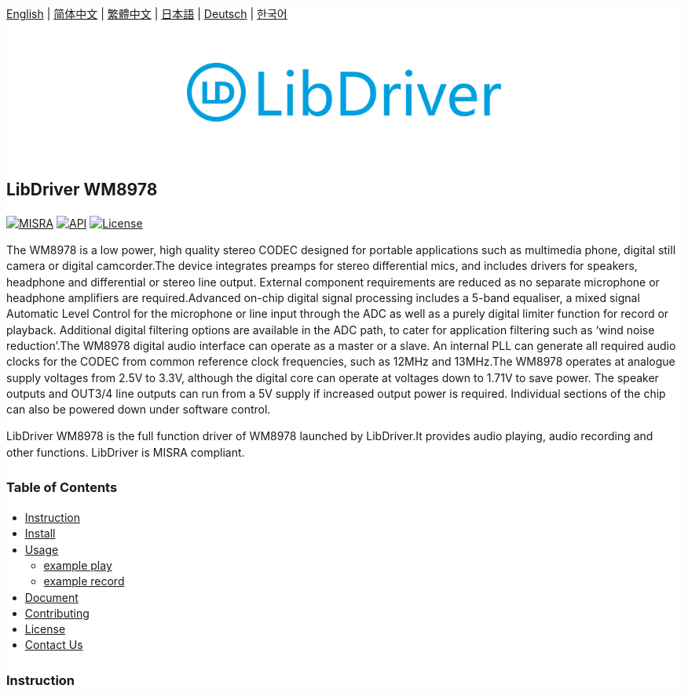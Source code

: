 [English](/README.md) | [ 简体中文](/README_zh-Hans.md) | [繁體中文](/README_zh-Hant.md) | [日本語](/README_ja.md) | [Deutsch](/README_de.md) | [한국어](/README_ko.md)

<div align=center>
<img src="/doc/image/logo.svg" width="400" height="150"/>
</div>

## LibDriver WM8978

[![MISRA](https://img.shields.io/badge/misra-compliant-brightgreen.svg)](/misra/README.md) [![API](https://img.shields.io/badge/api-reference-blue.svg)](https://www.libdriver.com/docs/wm8978/index.html) [![License](https://img.shields.io/badge/license-MIT-brightgreen.svg)](/LICENSE)

The WM8978 is a low power, high quality stereo CODEC designed for portable applications such as multimedia phone, digital still camera or digital camcorder.The device integrates preamps for stereo differential mics, and includes drivers for speakers, headphone and differential or stereo line output. External component requirements are reduced as no separate microphone or headphone amplifiers are required.Advanced on-chip digital signal processing includes a 5-band equaliser, a mixed signal Automatic Level Control for the microphone or line input through the ADC as well as a purely digital limiter function for record or playback. Additional digital filtering options are available in the ADC path, to cater for application filtering such as ‘wind noise reduction’.The WM8978 digital audio interface can operate as a master or a slave. An internal PLL can generate all required audio clocks for the CODEC from common reference clock frequencies, such as 12MHz and 13MHz.The WM8978 operates at analogue supply voltages from 2.5V to 3.3V, although the digital core can operate at voltages down to 1.71V to save power. The speaker outputs and OUT3/4 line outputs can run from a 5V supply if increased output power is required. Individual sections of the chip can also be powered down under software control.

LibDriver WM8978 is the full function driver of WM8978 launched by LibDriver.It provides audio playing, audio recording and other functions. LibDriver is MISRA compliant.

### Table of Contents

  - [Instruction](#Instruction)
  - [Install](#Install)
  - [Usage](#Usage)
    - [example play](#example-play)
    - [example record](#example-record)
  - [Document](#Document)
  - [Contributing](#Contributing)
  - [License](#License)
  - [Contact Us](#Contact-Us)

### Instruction
